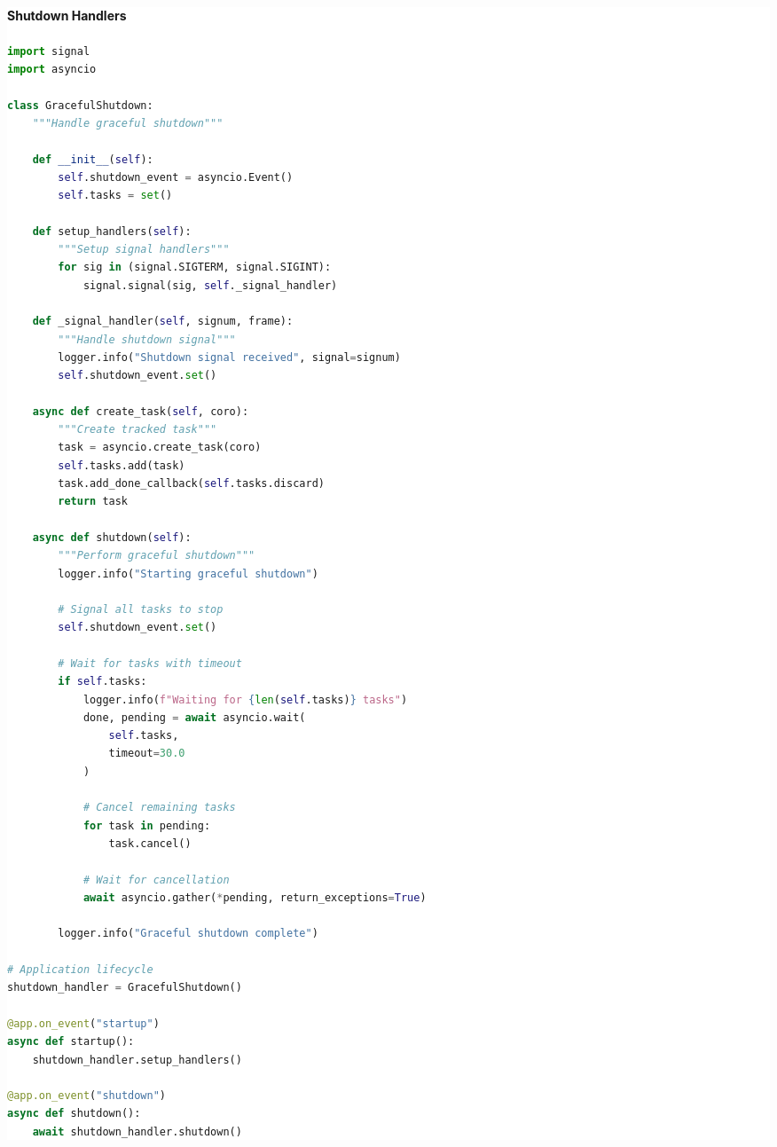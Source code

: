 #### Shutdown Handlers
```python
import signal
import asyncio

class GracefulShutdown:
    """Handle graceful shutdown"""
    
    def __init__(self):
        self.shutdown_event = asyncio.Event()
        self.tasks = set()
    
    def setup_handlers(self):
        """Setup signal handlers"""
        for sig in (signal.SIGTERM, signal.SIGINT):
            signal.signal(sig, self._signal_handler)
    
    def _signal_handler(self, signum, frame):
        """Handle shutdown signal"""
        logger.info("Shutdown signal received", signal=signum)
        self.shutdown_event.set()
    
    async def create_task(self, coro):
        """Create tracked task"""
        task = asyncio.create_task(coro)
        self.tasks.add(task)
        task.add_done_callback(self.tasks.discard)
        return task
    
    async def shutdown(self):
        """Perform graceful shutdown"""
        logger.info("Starting graceful shutdown")
        
        # Signal all tasks to stop
        self.shutdown_event.set()
        
        # Wait for tasks with timeout
        if self.tasks:
            logger.info(f"Waiting for {len(self.tasks)} tasks")
            done, pending = await asyncio.wait(
                self.tasks,
                timeout=30.0
            )
            
            # Cancel remaining tasks
            for task in pending:
                task.cancel()
            
            # Wait for cancellation
            await asyncio.gather(*pending, return_exceptions=True)
        
        logger.info("Graceful shutdown complete")

# Application lifecycle
shutdown_handler = GracefulShutdown()

@app.on_event("startup")
async def startup():
    shutdown_handler.setup_handlers()

@app.on_event("shutdown")
async def shutdown():
    await shutdown_handler.shutdown()
```